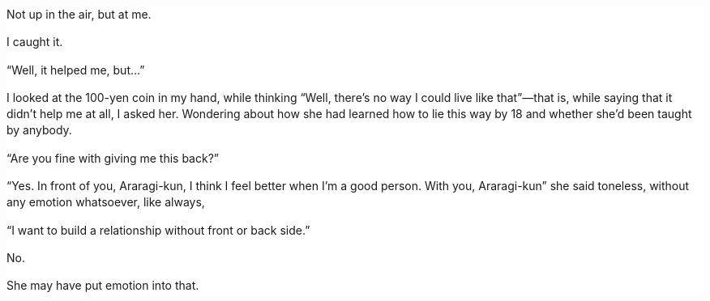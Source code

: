 Not up in the air, but at me.

I caught it.

“Well, it helped me, but…”

I looked at the 100-yen coin in my hand, while thinking “Well, there’s no way I could live like that”—that is, while saying that it didn’t help me at all, I asked her. Wondering about how she had learned how to lie this way by 18 and whether she’d been taught by anybody.

“Are you fine with giving me this back?”

“Yes. In front of you, Araragi-kun, I think I feel better when I’m a good person. With you, Araragi-kun” she said toneless, without any emotion whatsoever, like always,

“I want to build a relationship without front or back side.”

No.

She may have put emotion into that.

[^1]: Both when Araragi speaks about his interest in the gamble and Senjougahara talks about the “maggots in his brain”, the verb 湧く (waku) is used, which has the meanings “to rise up, to well up, to appear” among others. So, while Araragi talks about his arising interest in the subject, Senjougahara talks about metaphorical maggots emerging from his “rotten mind”.

[^2]: In Japanese, the term こっくりさん (kokkuri-san) is used here. It’s something close to table-turning where you put a coin on a sheet of paper with numbers and answers like “yes” and “no” written on it. Then everyone puts their index finger on the coin and recites the phrase “Kokkuri-san, Kokkuri-san, please come here”. After that, the coin is supposed to “move on its own” by some spiritual influence and show the answer to some question.